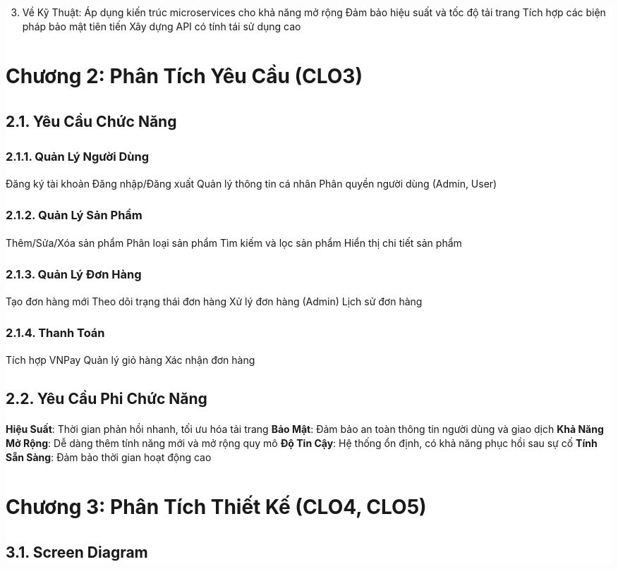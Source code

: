 3. Về Kỹ Thuật:
   Áp dụng kiến trúc microservices cho khả năng mở rộng
   Đảm bảo hiệu suất và tốc độ tải trang
   Tích hợp các biện pháp bảo mật tiên tiến
   Xây dựng API có tính tái sử dụng cao

# Chương 2: Phân Tích Yêu Cầu (CLO3)

## 2.1. Yêu Cầu Chức Năng

### 2.1.1. Quản Lý Người Dùng

Đăng ký tài khoản
Đăng nhập/Đăng xuất
Quản lý thông tin cá nhân
Phân quyền người dùng (Admin, User)

### 2.1.2. Quản Lý Sản Phẩm

Thêm/Sửa/Xóa sản phẩm
Phân loại sản phẩm
Tìm kiếm và lọc sản phẩm
Hiển thị chi tiết sản phẩm

### 2.1.3. Quản Lý Đơn Hàng

Tạo đơn hàng mới
Theo dõi trạng thái đơn hàng
Xử lý đơn hàng (Admin)
Lịch sử đơn hàng

### 2.1.4. Thanh Toán

Tích hợp VNPay
Quản lý giỏ hàng
Xác nhận đơn hàng

## 2.2. Yêu Cầu Phi Chức Năng

**Hiệu Suất**: Thời gian phản hồi nhanh, tối ưu hóa tải trang
**Bảo Mật**: Đảm bảo an toàn thông tin người dùng và giao dịch
**Khả Năng Mở Rộng**: Dễ dàng thêm tính năng mới và mở rộng quy mô
**Độ Tin Cậy**: Hệ thống ổn định, có khả năng phục hồi sau sự cố
**Tính Sẵn Sàng**: Đảm bảo thời gian hoạt động cao

# Chương 3: Phân Tích Thiết Kế (CLO4, CLO5)

## 3.1. Screen Diagram
